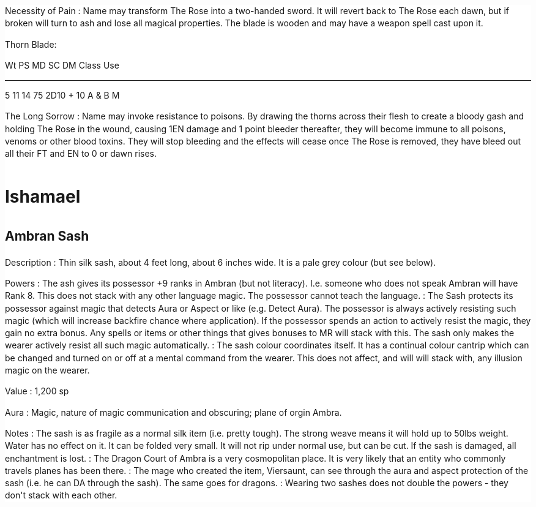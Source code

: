 Necessity of Pain
: Name may transform The Rose into a two-handed sword.  It will revert
back to The Rose each dawn, but if broken will turn to ash and lose
all magical properties.  The blade is wooden and may have a weapon
spell cast upon it.


Thorn Blade:

Wt	PS	MD	SC	    DM		Class	Use	
--  --- --- --- ----------  ------  ---
5	11	14	75	2D10 + 10	A & B	 M

The Long Sorrow
: Name may invoke resistance to poisons.  By drawing the thorns across
their flesh to create a bloody gash and holding The Rose in the wound,
causing 1EN damage and 1 point bleeder thereafter, they will become
immune to all poisons, venoms or other blood toxins.  They will stop
bleeding and the effects will cease once The Rose is removed, they
have bleed out all their FT and EN to 0 or dawn rises.

# Ishamael

## Ambran Sash

Description
: Thin silk sash, about 4 feet long, about 6 inches wide.  It is a
  pale grey colour (but see below).

Powers
: The ash gives its possessor +9 ranks in Ambran (but not literacy).
  I.e. someone who does not speak Ambran will have Rank 8.  This does
  not stack with any other language magic.  The possessor cannot teach
  the language.
: The Sash protects its possessor against magic that detects Aura or
  Aspect or like (e.g. Detect Aura).  The possessor is always actively
  resisting such magic (which will increase backfire chance where
  application).  If the possessor spends an action to actively resist
  the magic, they gain no extra bonus.  Any spells or items or other
  things that gives bonuses to MR will stack with this.  The sash only
  makes the wearer actively resist all such magic automatically.
: The sash colour coordinates itself.  It has a continual colour
  cantrip which can be changed and turned on or off at a mental
  command from the wearer.  This does not affect, and will will stack
  with, any illusion magic on the wearer.

Value
: 1,200 sp

Aura
: Magic, nature of magic communication and obscuring; plane of orgin Ambra.

Notes
: The sash is as fragile as a normal silk item (i.e. pretty tough).
  The strong weave means it will hold up to 50lbs weight.  Water has
  no effect on it.  It can be folded very small.  It will not rip
  under normal use, but can be cut.  If the sash is damaged, all
  enchantment is lost.
: The Dragon Court of Ambra is a very cosmopolitan place.  It is very
  likely that an entity who commonly travels planes has been there.
: The mage who created the item, Viersaunt, can see through the aura
  and aspect protection of the sash (i.e. he can DA through the sash).
  The same goes for dragons.
: Wearing two sashes does not double the powers - they don't stack
  with each other.
